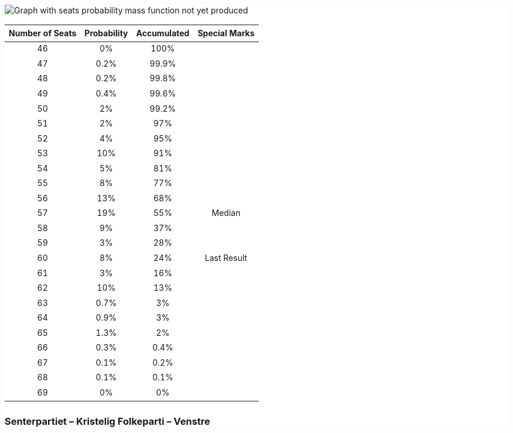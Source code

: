 ![Graph with seats probability mass function not yet produced](2018-04-23-Sentio-coalitions-seats-pmf-ap–sv.png "Seats Probability Mass Function")

| Number of Seats | Probability | Accumulated | Special Marks |
|:---------------:|:-----------:|:-----------:|:-------------:|
| 46 | 0% | 100% |  |
| 47 | 0.2% | 99.9% |  |
| 48 | 0.2% | 99.8% |  |
| 49 | 0.4% | 99.6% |  |
| 50 | 2% | 99.2% |  |
| 51 | 2% | 97% |  |
| 52 | 4% | 95% |  |
| 53 | 10% | 91% |  |
| 54 | 5% | 81% |  |
| 55 | 8% | 77% |  |
| 56 | 13% | 68% |  |
| 57 | 19% | 55% | Median |
| 58 | 9% | 37% |  |
| 59 | 3% | 28% |  |
| 60 | 8% | 24% | Last Result |
| 61 | 3% | 16% |  |
| 62 | 10% | 13% |  |
| 63 | 0.7% | 3% |  |
| 64 | 0.9% | 3% |  |
| 65 | 1.3% | 2% |  |
| 66 | 0.3% | 0.4% |  |
| 67 | 0.1% | 0.2% |  |
| 68 | 0.1% | 0.1% |  |
| 69 | 0% | 0% |  |

### Senterpartiet – Kristelig Folkeparti – Venstre
